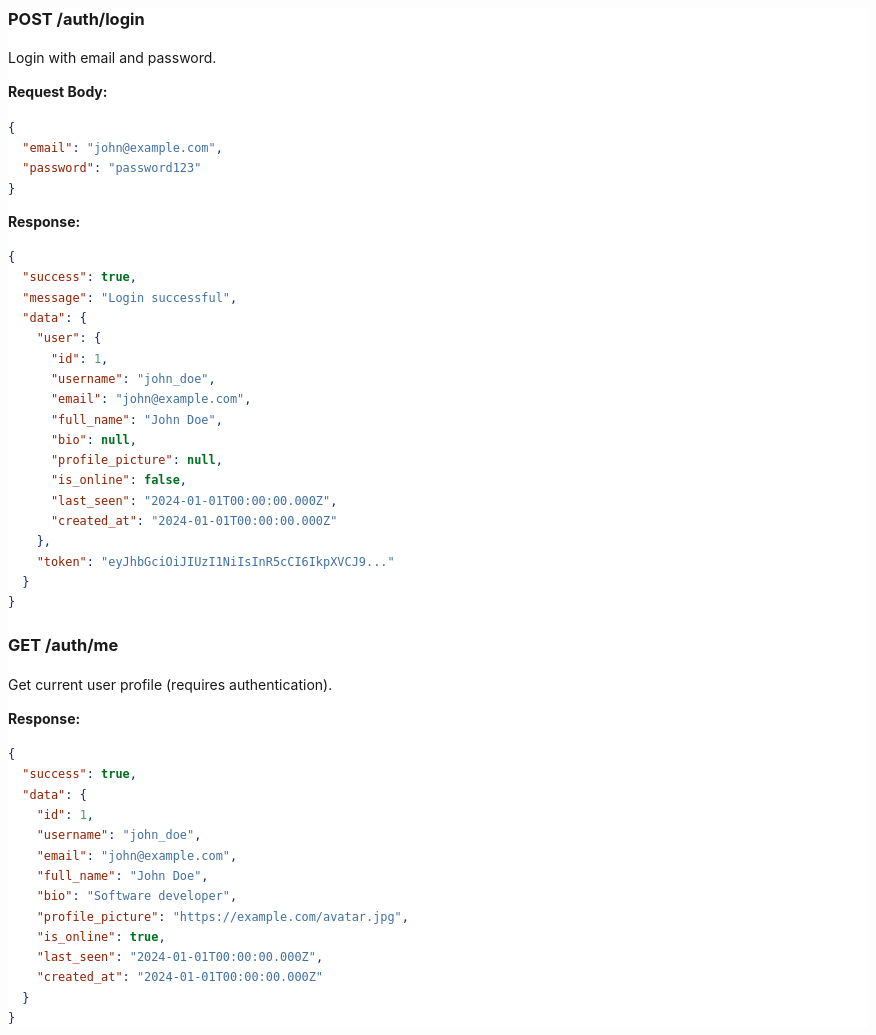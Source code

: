 ### POST /auth/login
Login with email and password.

**Request Body:**
```json
{
  "email": "john@example.com",
  "password": "password123"
}
```

**Response:**
```json
{
  "success": true,
  "message": "Login successful",
  "data": {
    "user": {
      "id": 1,
      "username": "john_doe",
      "email": "john@example.com",
      "full_name": "John Doe",
      "bio": null,
      "profile_picture": null,
      "is_online": false,
      "last_seen": "2024-01-01T00:00:00.000Z",
      "created_at": "2024-01-01T00:00:00.000Z"
    },
    "token": "eyJhbGciOiJIUzI1NiIsInR5cCI6IkpXVCJ9..."
  }
}
```

### GET /auth/me
Get current user profile (requires authentication).

**Response:**
```json
{
  "success": true,
  "data": {
    "id": 1,
    "username": "john_doe",
    "email": "john@example.com",
    "full_name": "John Doe",
    "bio": "Software developer",
    "profile_picture": "https://example.com/avatar.jpg",
    "is_online": true,
    "last_seen": "2024-01-01T00:00:00.000Z",
    "created_at": "2024-01-01T00:00:00.000Z"
  }
}
```
